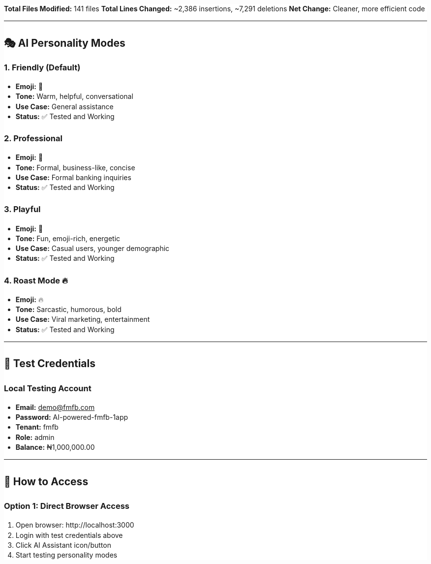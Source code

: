 **Total Files Modified:** 141 files
**Total Lines Changed:** ~2,386 insertions, ~7,291 deletions
**Net Change:** Cleaner, more efficient code

---

## 🎭 AI Personality Modes

### 1. Friendly (Default)
- **Emoji:** 🤖
- **Tone:** Warm, helpful, conversational
- **Use Case:** General assistance
- **Status:** ✅ Tested and Working

### 2. Professional
- **Emoji:** 🤖
- **Tone:** Formal, business-like, concise
- **Use Case:** Formal banking inquiries
- **Status:** ✅ Tested and Working

### 3. Playful
- **Emoji:** 🤖
- **Tone:** Fun, emoji-rich, energetic
- **Use Case:** Casual users, younger demographic
- **Status:** ✅ Tested and Working

### 4. Roast Mode 🔥
- **Emoji:** 🔥
- **Tone:** Sarcastic, humorous, bold
- **Use Case:** Viral marketing, entertainment
- **Status:** ✅ Tested and Working

---

## 🔐 Test Credentials

### Local Testing Account
- **Email:** demo@fmfb.com
- **Password:** AI-powered-fmfb-1app
- **Tenant:** fmfb
- **Role:** admin
- **Balance:** ₦1,000,000.00

---

## 🎯 How to Access

### Option 1: Direct Browser Access
1. Open browser: http://localhost:3000
2. Login with test credentials above
3. Click AI Assistant icon/button
4. Start testing personality modes
